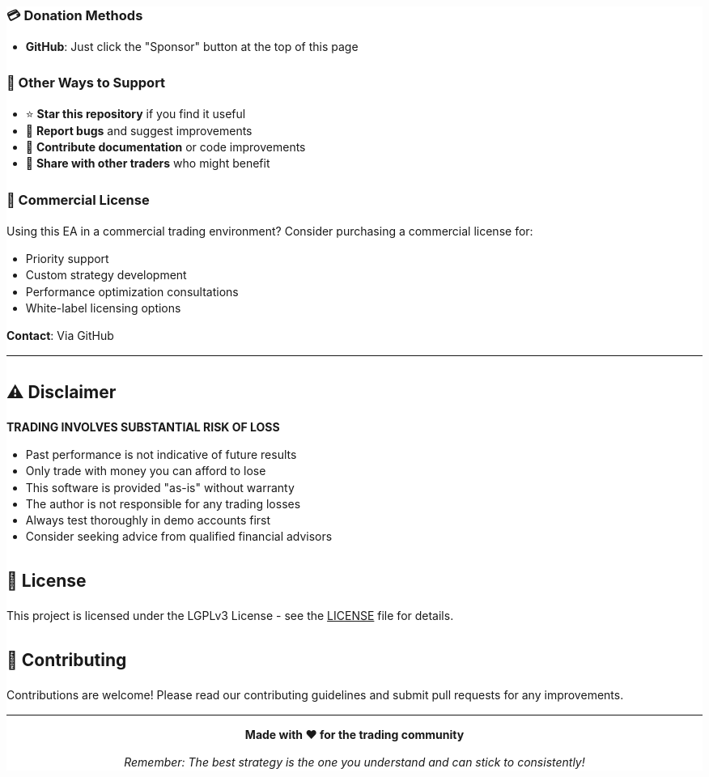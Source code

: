 ### 💳 Donation Methods

- **GitHub**: Just click the "Sponsor" button at the top of this page

### 🤝 Other Ways to Support

- ⭐ **Star this repository** if you find it useful
- 🐛 **Report bugs** and suggest improvements
- 📖 **Contribute documentation** or code improvements
- 📢 **Share with other traders** who might benefit

### 💼 Commercial License

Using this EA in a commercial trading environment? Consider purchasing a commercial license for:
- Priority support
- Custom strategy development
- Performance optimization consultations
- White-label licensing options

**Contact**: Via GitHub

---

## ⚠️ Disclaimer

**TRADING INVOLVES SUBSTANTIAL RISK OF LOSS**

- Past performance is not indicative of future results
- Only trade with money you can afford to lose
- This software is provided "as-is" without warranty
- The author is not responsible for any trading losses
- Always test thoroughly in demo accounts first
- Consider seeking advice from qualified financial advisors

## 📄 License

This project is licensed under the LGPLv3 License - see the [LICENSE](LICENSE) file for details.

## 🤝 Contributing

Contributions are welcome! Please read our contributing guidelines and submit pull requests for any improvements.

---

<div align="center">

**Made with ❤️ for the trading community**

*Remember: The best strategy is the one you understand and can stick to consistently!*

</div>